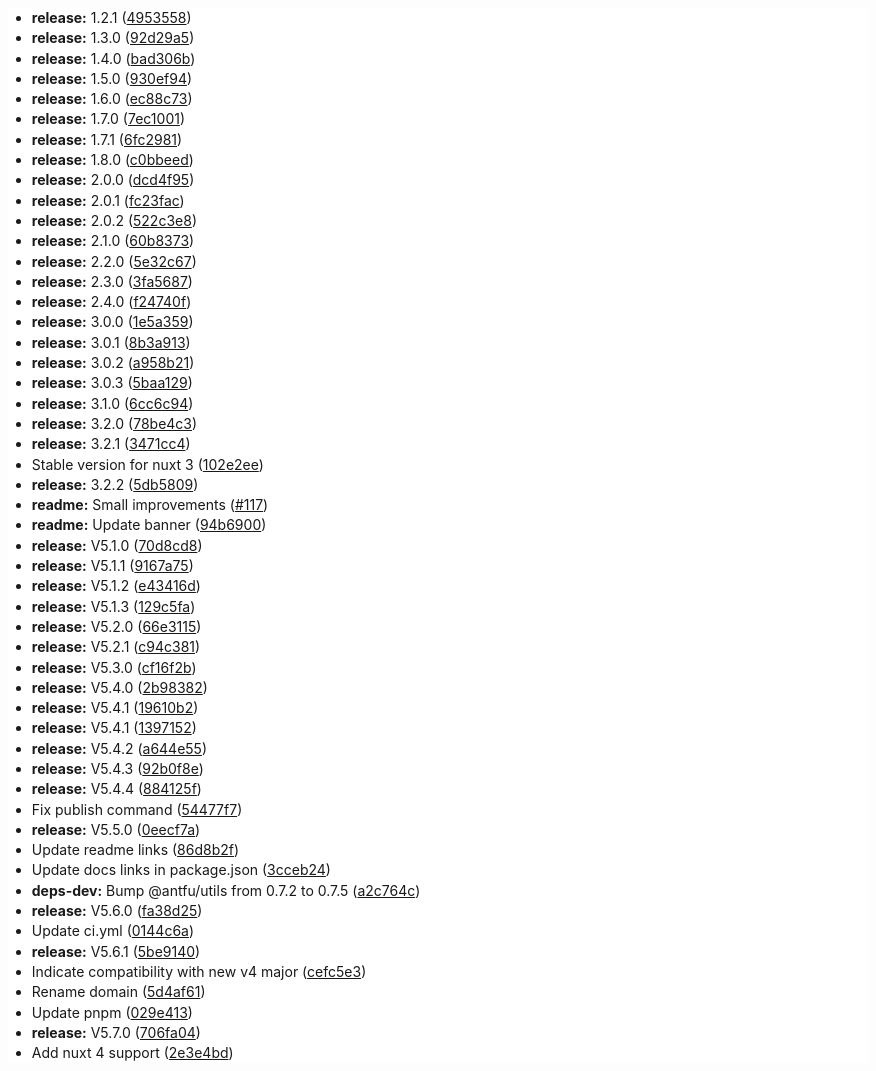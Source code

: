- **release:** 1.2.1 ([4953558](https://github.com/intevel/nuxt-directus/commit/4953558))
- **release:** 1.3.0 ([92d29a5](https://github.com/intevel/nuxt-directus/commit/92d29a5))
- **release:** 1.4.0 ([bad306b](https://github.com/intevel/nuxt-directus/commit/bad306b))
- **release:** 1.5.0 ([930ef94](https://github.com/intevel/nuxt-directus/commit/930ef94))
- **release:** 1.6.0 ([ec88c73](https://github.com/intevel/nuxt-directus/commit/ec88c73))
- **release:** 1.7.0 ([7ec1001](https://github.com/intevel/nuxt-directus/commit/7ec1001))
- **release:** 1.7.1 ([6fc2981](https://github.com/intevel/nuxt-directus/commit/6fc2981))
- **release:** 1.8.0 ([c0bbeed](https://github.com/intevel/nuxt-directus/commit/c0bbeed))
- **release:** 2.0.0 ([dcd4f95](https://github.com/intevel/nuxt-directus/commit/dcd4f95))
- **release:** 2.0.1 ([fc23fac](https://github.com/intevel/nuxt-directus/commit/fc23fac))
- **release:** 2.0.2 ([522c3e8](https://github.com/intevel/nuxt-directus/commit/522c3e8))
- **release:** 2.1.0 ([60b8373](https://github.com/intevel/nuxt-directus/commit/60b8373))
- **release:** 2.2.0 ([5e32c67](https://github.com/intevel/nuxt-directus/commit/5e32c67))
- **release:** 2.3.0 ([3fa5687](https://github.com/intevel/nuxt-directus/commit/3fa5687))
- **release:** 2.4.0 ([f24740f](https://github.com/intevel/nuxt-directus/commit/f24740f))
- **release:** 3.0.0 ([1e5a359](https://github.com/intevel/nuxt-directus/commit/1e5a359))
- **release:** 3.0.1 ([8b3a913](https://github.com/intevel/nuxt-directus/commit/8b3a913))
- **release:** 3.0.2 ([a958b21](https://github.com/intevel/nuxt-directus/commit/a958b21))
- **release:** 3.0.3 ([5baa129](https://github.com/intevel/nuxt-directus/commit/5baa129))
- **release:** 3.1.0 ([6cc6c94](https://github.com/intevel/nuxt-directus/commit/6cc6c94))
- **release:** 3.2.0 ([78be4c3](https://github.com/intevel/nuxt-directus/commit/78be4c3))
- **release:** 3.2.1 ([3471cc4](https://github.com/intevel/nuxt-directus/commit/3471cc4))
- Stable version for nuxt 3 ([102e2ee](https://github.com/intevel/nuxt-directus/commit/102e2ee))
- **release:** 3.2.2 ([5db5809](https://github.com/intevel/nuxt-directus/commit/5db5809))
- **readme:** Small improvements ([#117](https://github.com/intevel/nuxt-directus/pull/117))
- **readme:** Update banner ([94b6900](https://github.com/intevel/nuxt-directus/commit/94b6900))
- **release:** V5.1.0 ([70d8cd8](https://github.com/intevel/nuxt-directus/commit/70d8cd8))
- **release:** V5.1.1 ([9167a75](https://github.com/intevel/nuxt-directus/commit/9167a75))
- **release:** V5.1.2 ([e43416d](https://github.com/intevel/nuxt-directus/commit/e43416d))
- **release:** V5.1.3 ([129c5fa](https://github.com/intevel/nuxt-directus/commit/129c5fa))
- **release:** V5.2.0 ([66e3115](https://github.com/intevel/nuxt-directus/commit/66e3115))
- **release:** V5.2.1 ([c94c381](https://github.com/intevel/nuxt-directus/commit/c94c381))
- **release:** V5.3.0 ([cf16f2b](https://github.com/intevel/nuxt-directus/commit/cf16f2b))
- **release:** V5.4.0 ([2b98382](https://github.com/intevel/nuxt-directus/commit/2b98382))
- **release:** V5.4.1 ([19610b2](https://github.com/intevel/nuxt-directus/commit/19610b2))
- **release:** V5.4.1 ([1397152](https://github.com/intevel/nuxt-directus/commit/1397152))
- **release:** V5.4.2 ([a644e55](https://github.com/intevel/nuxt-directus/commit/a644e55))
- **release:** V5.4.3 ([92b0f8e](https://github.com/intevel/nuxt-directus/commit/92b0f8e))
- **release:** V5.4.4 ([884125f](https://github.com/intevel/nuxt-directus/commit/884125f))
- Fix publish command ([54477f7](https://github.com/intevel/nuxt-directus/commit/54477f7))
- **release:** V5.5.0 ([0eecf7a](https://github.com/intevel/nuxt-directus/commit/0eecf7a))
- Update readme links ([86d8b2f](https://github.com/intevel/nuxt-directus/commit/86d8b2f))
- Update docs links in package.json ([3cceb24](https://github.com/intevel/nuxt-directus/commit/3cceb24))
- **deps-dev:** Bump @antfu/utils from 0.7.2 to 0.7.5 ([a2c764c](https://github.com/intevel/nuxt-directus/commit/a2c764c))
- **release:** V5.6.0 ([fa38d25](https://github.com/intevel/nuxt-directus/commit/fa38d25))
- Update ci.yml ([0144c6a](https://github.com/intevel/nuxt-directus/commit/0144c6a))
- **release:** V5.6.1 ([5be9140](https://github.com/intevel/nuxt-directus/commit/5be9140))
- Indicate compatibility with new v4 major ([cefc5e3](https://github.com/intevel/nuxt-directus/commit/cefc5e3))
- Rename domain ([5d4af61](https://github.com/intevel/nuxt-directus/commit/5d4af61))
- Update pnpm ([029e413](https://github.com/intevel/nuxt-directus/commit/029e413))
- **release:** V5.7.0 ([706fa04](https://github.com/intevel/nuxt-directus/commit/706fa04))
- Add nuxt 4 support ([2e3e4bd](https://github.com/intevel/nuxt-directus/commit/2e3e4bd))
